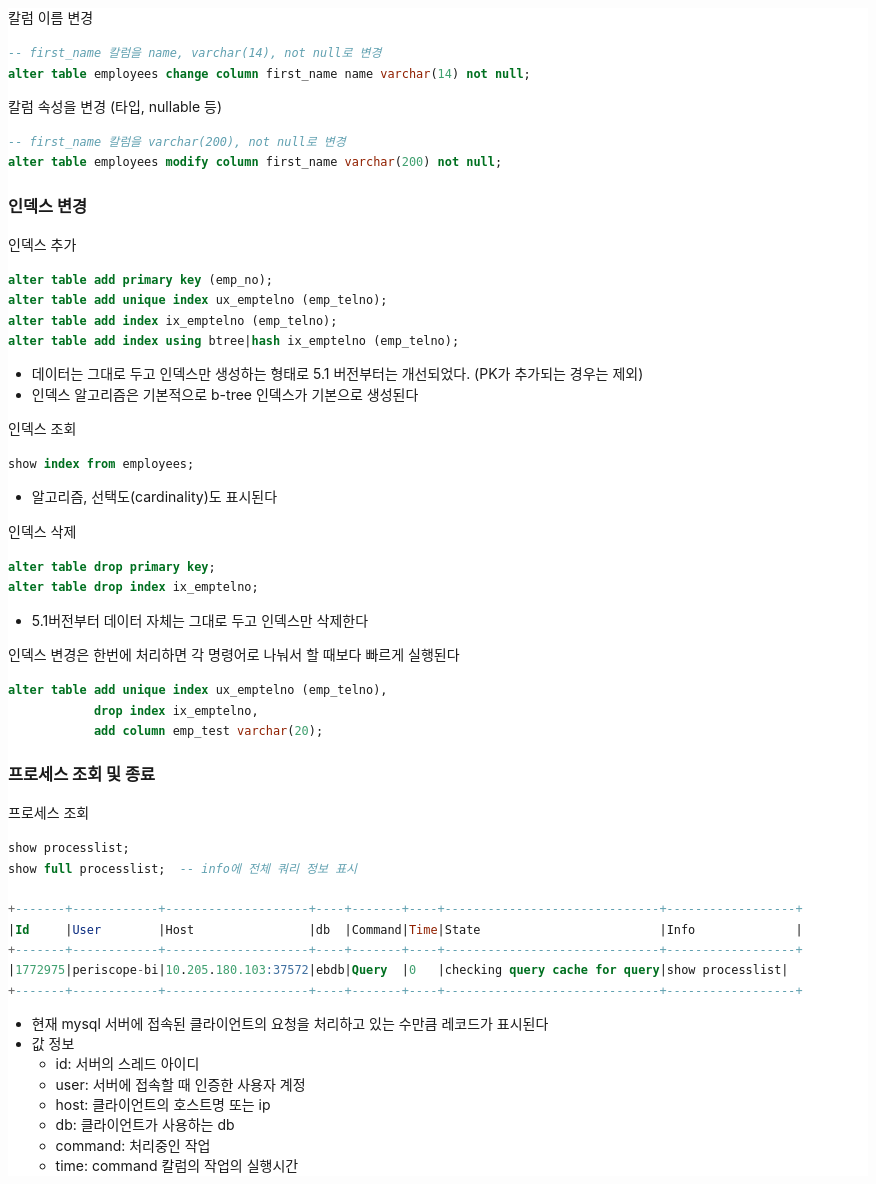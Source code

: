 칼럼 이름 변경
```sql
-- first_name 칼럼을 name, varchar(14), not null로 변경
alter table employees change column first_name name varchar(14) not null;
```

칼럼 속성을 변경 (타입, nullable 등)
```sql
-- first_name 칼럼을 varchar(200), not null로 변경
alter table employees modify column first_name varchar(200) not null;
```

### 인덱스 변경
인덱스 추가
```sql
alter table add primary key (emp_no);
alter table add unique index ux_emptelno (emp_telno);
alter table add index ix_emptelno (emp_telno);
alter table add index using btree|hash ix_emptelno (emp_telno);
```
- 데이터는 그대로 두고 인덱스만 생성하는 형태로 5.1 버전부터는 개선되었다. (PK가 추가되는 경우는 제외)
- 인덱스 알고리즘은 기본적으로 b-tree 인덱스가 기본으로 생성된다

인덱스 조회
```sql
show index from employees;
```
- 알고리즘, 선택도(cardinality)도 표시된다

인덱스 삭제
```sql
alter table drop primary key;
alter table drop index ix_emptelno;
```
- 5.1버전부터 데이터 자체는 그대로 두고 인덱스만 삭제한다

인덱스 변경은 한번에 처리하면 각 명령어로 나눠서 할 때보다 빠르게 실행된다
```sql
alter table add unique index ux_emptelno (emp_telno),
            drop index ix_emptelno,
            add column emp_test varchar(20);
```

### 프로세스 조회 및 종료
프로세스 조회
```sql
show processlist;
show full processlist;  -- info에 전체 쿼리 정보 표시

+-------+------------+--------------------+----+-------+----+------------------------------+------------------+
|Id     |User        |Host                |db  |Command|Time|State                         |Info              |
+-------+------------+--------------------+----+-------+----+------------------------------+------------------+
|1772975|periscope-bi|10.205.180.103:37572|ebdb|Query  |0   |checking query cache for query|show processlist|
+-------+------------+--------------------+----+-------+----+------------------------------+------------------+
```
- 현재 mysql 서버에 접속된 클라이언트의 요청을 처리하고 있는 수만큼 레코드가 표시된다
- 값 정보
   - id: 서버의 스레드 아이디
   - user: 서버에 접속할 때 인증한 사용자 계정
   - host: 클라이언트의 호스트명 또는 ip
   - db: 클라이언트가 사용하는 db
   - command: 처리중인 작업
   - time: command 칼럼의 작업의 실행시간